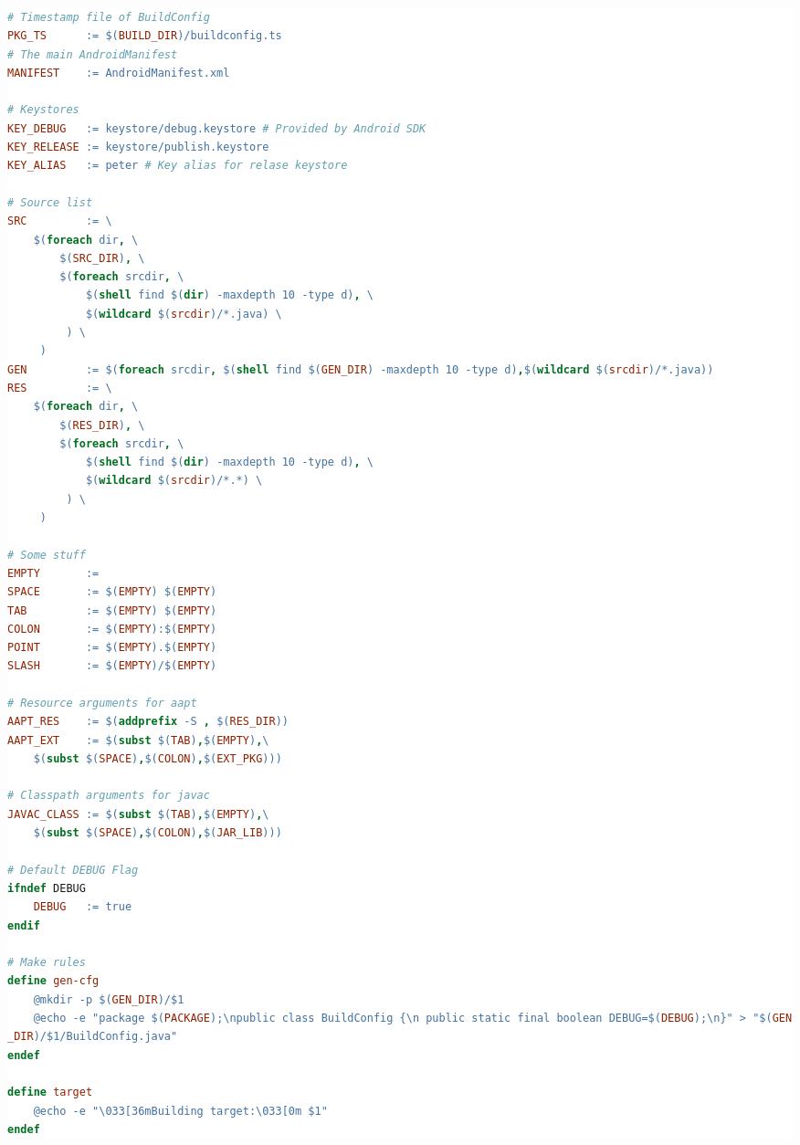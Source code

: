 ```makefile
# Timestamp file of BuildConfig
PKG_TS		:= $(BUILD_DIR)/buildconfig.ts
# The main AndroidManifest
MANIFEST	:= AndroidManifest.xml

# Keystores
KEY_DEBUG	:= keystore/debug.keystore # Provided by Android SDK
KEY_RELEASE	:= keystore/publish.keystore
KEY_ALIAS	:= peter # Key alias for relase keystore

# Source list
SRC			:= \
	$(foreach dir, \
		$(SRC_DIR), \
		$(foreach srcdir, \
			$(shell find $(dir) -maxdepth 10 -type d), \
			$(wildcard $(srcdir)/*.java) \
		 ) \
	 )
GEN			:= $(foreach srcdir, $(shell find $(GEN_DIR) -maxdepth 10 -type d),$(wildcard $(srcdir)/*.java))
RES			:= \
	$(foreach dir, \
		$(RES_DIR), \
		$(foreach srcdir, \
			$(shell find $(dir) -maxdepth 10 -type d), \
			$(wildcard $(srcdir)/*.*) \
		 ) \
	 )

# Some stuff
EMPTY		:=
SPACE		:= $(EMPTY) $(EMPTY)
TAB			:= $(EMPTY)	$(EMPTY)
COLON		:= $(EMPTY):$(EMPTY)
POINT		:= $(EMPTY).$(EMPTY)
SLASH		:= $(EMPTY)/$(EMPTY)

# Resource arguments for aapt
AAPT_RES	:= $(addprefix -S , $(RES_DIR))
AAPT_EXT	:= $(subst $(TAB),$(EMPTY),\
	$(subst $(SPACE),$(COLON),$(EXT_PKG)))

# Classpath arguments for javac
JAVAC_CLASS	:= $(subst $(TAB),$(EMPTY),\
	$(subst $(SPACE),$(COLON),$(JAR_LIB)))

# Default DEBUG Flag
ifndef DEBUG
	DEBUG	:= true
endif

# Make rules
define gen-cfg
	@mkdir -p $(GEN_DIR)/$1
	@echo -e "package $(PACKAGE);\npublic class BuildConfig {\n	public static final boolean DEBUG=$(DEBUG);\n}" > "$(GEN_DIR)/$1/BuildConfig.java"
endef

define target
	@echo -e "\033[36mBuilding target:\033[0m $1"
endef

```